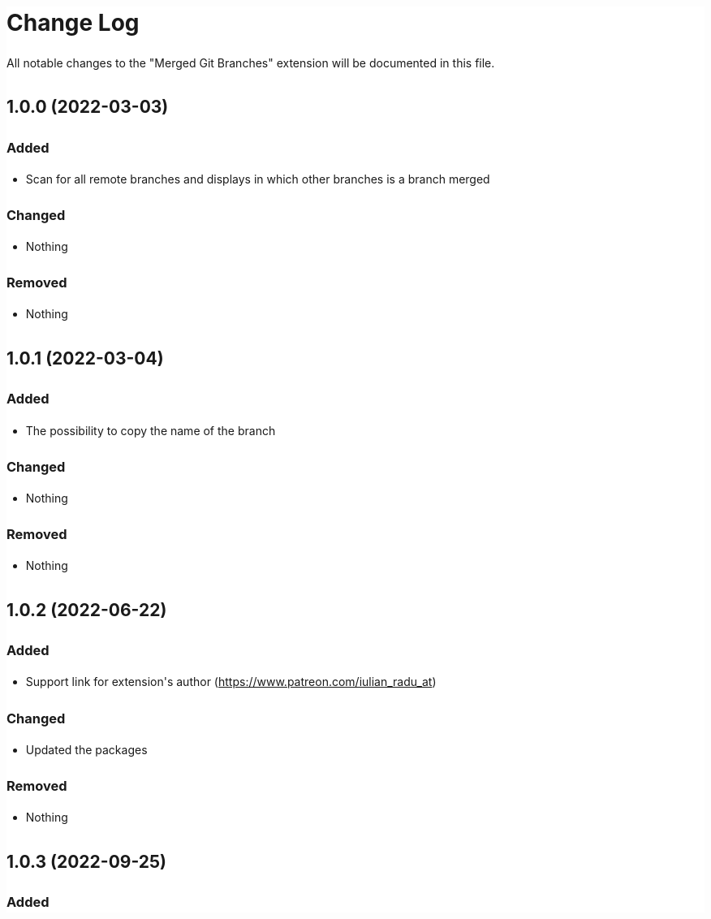 # Change Log

All notable changes to the "Merged Git Branches" extension will be documented in this file.

## 1.0.0 (2022-03-03)

### Added

- Scan for all remote branches and displays in which other branches is a branch merged

### Changed

- Nothing

### Removed

- Nothing

## 1.0.1 (2022-03-04)

### Added

- The possibility to copy the name of the branch

### Changed

- Nothing

### Removed

- Nothing

## 1.0.2 (2022-06-22)

### Added

- Support link for extension's author (https://www.patreon.com/iulian_radu_at)

### Changed

- Updated the packages

### Removed

- Nothing

## 1.0.3 (2022-09-25)

### Added
